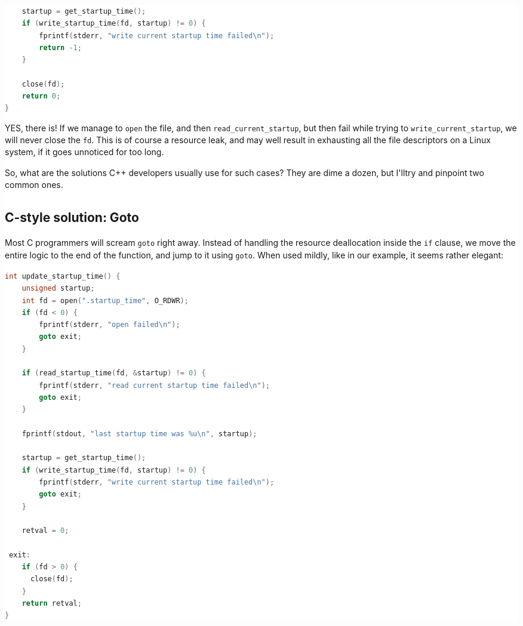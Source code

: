 ```cpp
    startup = get_startup_time();
    if (write_startup_time(fd, startup) != 0) {
        fprintf(stderr, "write current startup time failed\n");
        return -1;
    }

    close(fd);
    return 0;
}
```

YES, there is! If we manage to `open` the file, and then `read_current_startup`, but then fail while trying to `write_current_startup`, we will never close the `fd`. This is of course a resource leak, and may well result in exhausting all the file descriptors on a Linux system, if it goes unnoticed for too long.

So, what are the solutions C++ developers usually use for such cases? They are dime a dozen, but I'lltry and pinpoint two common ones.

## C-style solution: Goto

Most C programmers will scream `goto` right away. Instead of handling the resource deallocation inside the `if` clause, we move the entire logic to the end of the function, and jump to it using `goto`. When used mildly, like in our example, it seems rather elegant:

```cpp
int update_startup_time() {
    unsigned startup;
    int fd = open(".startup_time", O_RDWR);
    if (fd < 0) {
        fprintf(stderr, "open failed\n");
        goto exit;
    }

    if (read_startup_time(fd, &startup) != 0) {
        fprintf(stderr, "read current startup time failed\n");
        goto exit;
    }

    fprintf(stdout, "last startup time was %u\n", startup);

    startup = get_startup_time();
    if (write_startup_time(fd, startup) != 0) {
        fprintf(stderr, "write current startup time failed\n");
        goto exit;
    }

    retval = 0;

 exit:
    if (fd > 0) {
      close(fd);
    }
    return retval;
}
```
